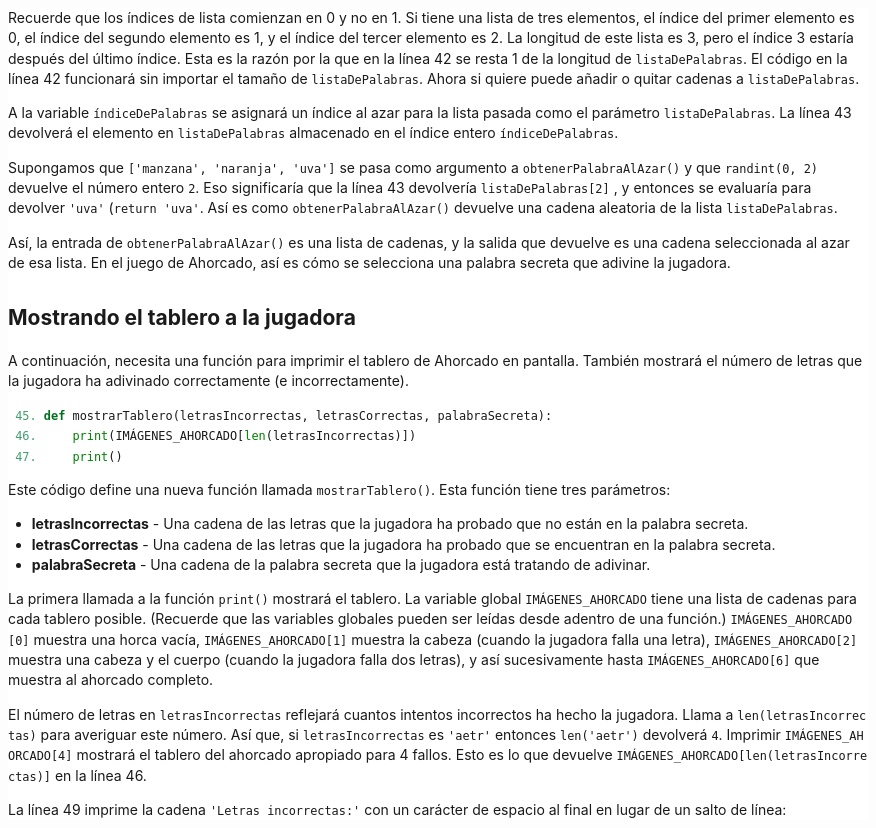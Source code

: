 Recuerde que los índices de lista comienzan en 0 y no en 1. Si tiene una lista de tres elementos, el índice del primer elemento es 0, el índice del segundo elemento es 1, y el índice del tercer elemento es 2. La longitud de este lista es 3, pero el índice 3 estaría después del último índice. Esta es la razón por la que en la línea 42 se resta 1 de la longitud de `listaDePalabras`. El código en la línea 42 funcionará sin importar el tamaño de `listaDePalabras`. Ahora si quiere puede añadir o quitar cadenas a `listaDePalabras`.

A la variable `índiceDePalabras` se asignará un índice al azar para la lista pasada como el parámetro `listaDePalabras`. La línea 43 devolverá el elemento en `listaDePalabras` almacenado en el índice entero `índiceDePalabras`.

Supongamos que `['manzana', 'naranja', 'uva']` se pasa como argumento a `obtenerPalabraAlAzar()` y que `randint(0, 2)` devuelve el número entero `2`. Eso significaría que la línea 43 devolvería `listaDePalabras[2]` , y entonces se evaluaría para devolver `'uva'` (`return 'uva'`. Así es como `obtenerPalabraAlAzar()` devuelve una cadena aleatoria de la lista `listaDePalabras`.

Así, la entrada de `obtenerPalabraAlAzar()` es una lista de cadenas, y la salida que devuelve es una cadena seleccionada al azar de esa lista. En el juego de Ahorcado, así es cómo se selecciona una palabra secreta que adivine la jugadora.

## Mostrando el tablero a la jugadora

A continuación, necesita una función para imprimir el tablero de Ahorcado en pantalla. También mostrará el número de letras que la jugadora ha adivinado correctamente (e incorrectamente).

~~~Python
 45. def mostrarTablero(letrasIncorrectas, letrasCorrectas, palabraSecreta):
 46.     print(IMÁGENES_AHORCADO[len(letrasIncorrectas)])
 47.     print()
~~~

Este código define una nueva función llamada `mostrarTablero()`. Esta función tiene tres parámetros:

* **letrasIncorrectas** - Una cadena de las letras que la jugadora ha probado que no están en la palabra secreta.
* **letrasCorrectas** - Una cadena de las letras que la jugadora ha probado que se encuentran en la palabra secreta.
* **palabraSecreta** - Una cadena de la palabra secreta que la jugadora está tratando de adivinar.

La primera llamada a la función `print()` mostrará el tablero. La variable global `IMÁGENES_AHORCADO` tiene una lista de cadenas para cada tablero posible. (Recuerde que las variables globales pueden ser leídas desde adentro de una función.) `IMÁGENES_AHORCADO[0]` muestra una horca vacía, `IMÁGENES_AHORCADO[1]` muestra la cabeza (cuando la jugadora falla una letra), `IMÁGENES_AHORCADO[2]` muestra una cabeza y el cuerpo (cuando la jugadora falla dos letras), y así sucesivamente hasta `IMÁGENES_AHORCADO[6]` que muestra al ahorcado completo.

El número de letras en `letrasIncorrectas` reflejará cuantos intentos incorrectos ha hecho la jugadora. Llama a `len(letrasIncorrectas)` para averiguar este número. Así que, si `letrasIncorrectas` es `'aetr'` entonces `len('aetr')` devolverá `4`. Imprimir `IMÁGENES_AHORCADO[4]` mostrará el tablero del ahorcado apropiado para 4 fallos. Esto es lo que devuelve `IMÁGENES_AHORCADO[len(letrasIncorrectas)]` en la línea 46.

La línea 49 imprime la cadena `'Letras incorrectas:'` con un carácter de espacio al final en lugar de un salto de línea:
